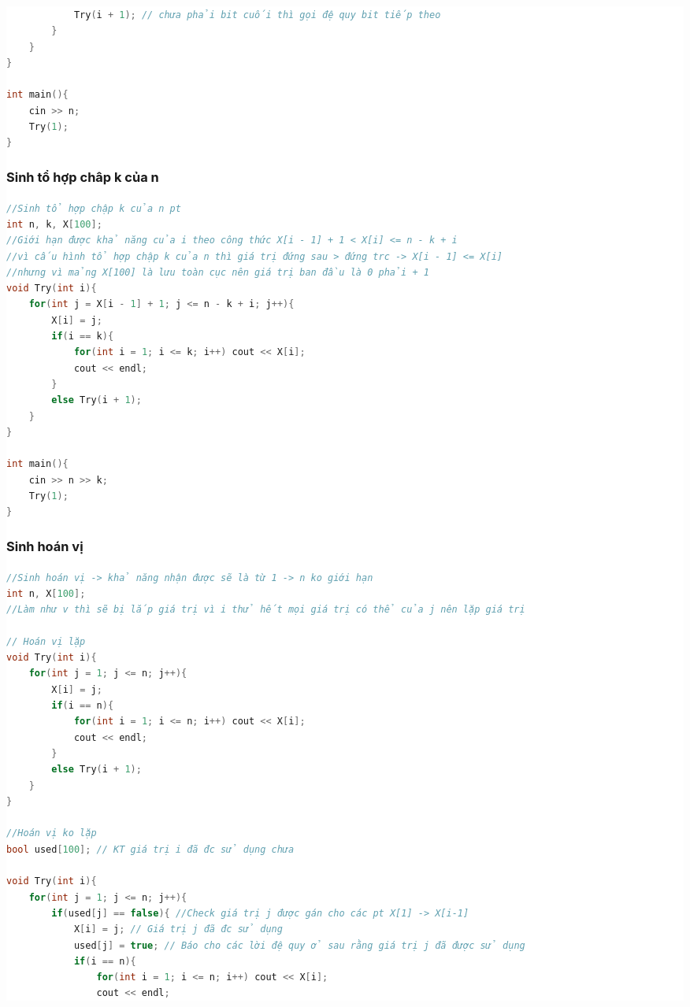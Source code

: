 ```cpp
            Try(i + 1); // chưa phải bit cuối thì gọi đệ quy bit tiếp theo
        }
    }
}

int main(){
    cin >> n;
    Try(1);
}
```
### Sinh tổ hợp châp k của n 
```cpp
//Sinh tổ hợp chập k của n pt
int n, k, X[100]; 
//Giới hạn được khả năng của i theo công thức X[i - 1] + 1 < X[i] <= n - k + i
//vì cấu hình tổ hợp chập k của n thì giá trị đứng sau > đứng trc -> X[i - 1] <= X[i]
//nhưng vì mảng X[100] là lưu toàn cục nên giá trị ban đầu là 0 phải + 1
void Try(int i){
    for(int j = X[i - 1] + 1; j <= n - k + i; j++){
        X[i] = j;
        if(i == k){
            for(int i = 1; i <= k; i++) cout << X[i];
            cout << endl;
        }
        else Try(i + 1);
    }
}

int main(){
    cin >> n >> k;
    Try(1);
}
```
### Sinh hoán vị
```cpp
//Sinh hoán vị -> khả năng nhận được sẽ là từ 1 -> n ko giới hạn
int n, X[100];
//Làm như v thì sẽ bị lắp giá trị vì i thử hết mọi giá trị có thể của j nên lặp giá trị

// Hoán vị lặp
void Try(int i){
    for(int j = 1; j <= n; j++){
        X[i] = j;
        if(i == n){
            for(int i = 1; i <= n; i++) cout << X[i];
            cout << endl;
        }
        else Try(i + 1);
    }
}

//Hoán vị ko lặp
bool used[100]; // KT giá trị i đã đc sử dụng chưa

void Try(int i){
    for(int j = 1; j <= n; j++){
        if(used[j] == false){ //Check giá trị j được gán cho các pt X[1] -> X[i-1]
            X[i] = j; // Giá trị j đã đc sử dụng
            used[j] = true; // Báo cho các lời đệ quy ở sau rằng giá trị j đã được sử dụng
            if(i == n){
                for(int i = 1; i <= n; i++) cout << X[i];
                cout << endl;	
```